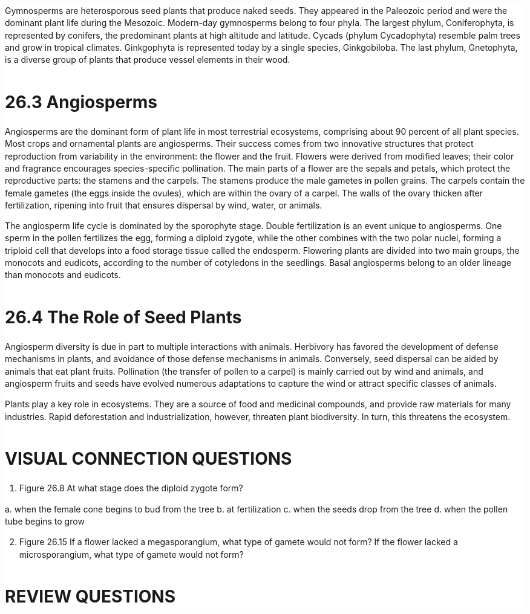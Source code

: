 Gymnosperms are heterosporous seed plants that produce naked seeds. They appeared in the Paleozoic period and were the dominant plant life during the Mesozoic. Modern-day gymnosperms belong to four phyla. The largest phylum, Coniferophyta, is represented by conifers, the predominant plants at high altitude and latitude. Cycads (phylum Cycadophyta) resemble palm trees and grow in tropical climates. Ginkgophyta is represented today by a single species, Ginkgobiloba. The last phylum, Gnetophyta, is a diverse group of plants that produce vessel elements in their wood.

# 26.3 Angiosperms

Angiosperms are the dominant form of plant life in most terrestrial ecosystems, comprising about 90 percent of all plant species. Most crops and ornamental plants are angiosperms. Their success comes from two innovative structures that protect reproduction from variability in the environment: the flower and the fruit. Flowers were derived from modified leaves; their color and fragrance encourages species-specific pollination. The main parts of a flower are the sepals and petals, which protect the reproductive parts: the stamens and the carpels. The stamens produce the male gametes in pollen grains. The carpels contain the female gametes (the eggs inside the ovules), which are within the ovary of a carpel. The walls of the ovary thicken after fertilization, ripening into fruit that ensures dispersal by wind, water, or animals.



The angiosperm life cycle is dominated by the sporophyte stage. Double fertilization is an event unique to angiosperms. One sperm in the pollen fertilizes the egg, forming a diploid zygote, while the other combines with the two polar nuclei, forming a triploid cell that develops into a food storage tissue called the endosperm. Flowering plants are divided into two main groups, the monocots and eudicots, according to the number of cotyledons in the seedlings. Basal angiosperms belong to an older lineage than monocots and eudicots.

# 26.4 The Role of Seed Plants

Angiosperm diversity is due in part to multiple interactions with animals. Herbivory has favored the development of defense mechanisms in plants, and avoidance of those defense mechanisms in animals. Conversely, seed dispersal can be aided by animals that eat plant fruits. Pollination (the transfer of pollen to a carpel) is mainly carried out by wind and animals, and angiosperm fruits and seeds have evolved numerous adaptations to capture the wind or attract specific classes of animals.

Plants play a key role in ecosystems. They are a source of food and medicinal compounds, and provide raw materials for many industries. Rapid deforestation and industrialization, however, threaten plant biodiversity. In turn, this threatens the ecosystem.

# VISUAL CONNECTION QUESTIONS

1. Figure 26.8 At what stage does the diploid zygote form?

a. when the female cone begins to bud from the tree b. at fertilization c. when the seeds drop from the tree d. when the pollen tube begins to grow

2. Figure 26.15 If a flower lacked a megasporangium, what type of gamete would not form? If the flower lacked a microsporangium, what type of gamete would not form?

# REVIEW QUESTIONS
